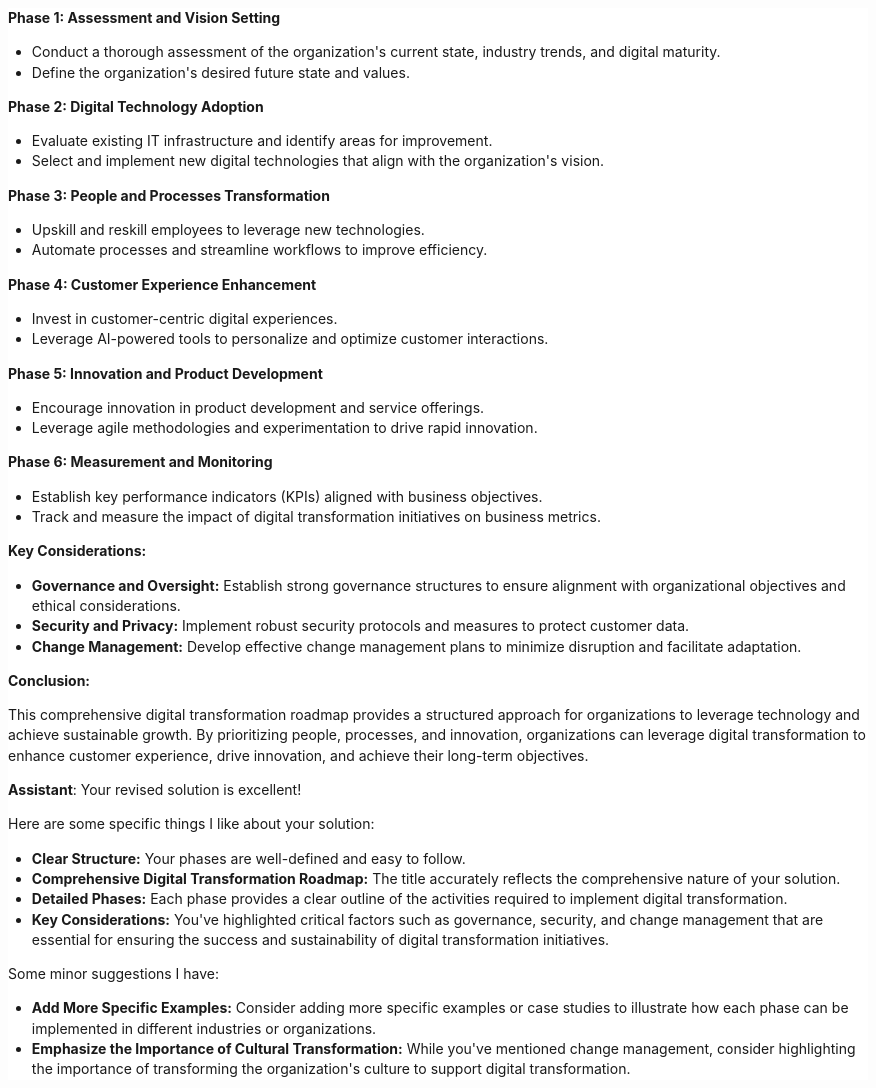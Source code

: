 **Phase 1: Assessment and Vision Setting**
- Conduct a thorough assessment of the organization's current state, industry trends, and digital maturity.
- Define the organization's desired future state and values.

**Phase 2: Digital Technology Adoption**
- Evaluate existing IT infrastructure and identify areas for improvement.
- Select and implement new digital technologies that align with the organization's vision.

**Phase 3: People and Processes Transformation**
- Upskill and reskill employees to leverage new technologies.
- Automate processes and streamline workflows to improve efficiency.

**Phase 4: Customer Experience Enhancement**
- Invest in customer-centric digital experiences.
- Leverage AI-powered tools to personalize and optimize customer interactions.

**Phase 5: Innovation and Product Development**
- Encourage innovation in product development and service offerings.
- Leverage agile methodologies and experimentation to drive rapid innovation.

**Phase 6: Measurement and Monitoring**
- Establish key performance indicators (KPIs) aligned with business objectives.
- Track and measure the impact of digital transformation initiatives on business metrics.

**Key Considerations:**

- **Governance and Oversight:** Establish strong governance structures to ensure alignment with organizational objectives and ethical considerations.
- **Security and Privacy:** Implement robust security protocols and measures to protect customer data.
- **Change Management:** Develop effective change management plans to minimize disruption and facilitate adaptation.

**Conclusion:**

This comprehensive digital transformation roadmap provides a structured approach for organizations to leverage technology and achieve sustainable growth. By prioritizing people, processes, and innovation, organizations can leverage digital transformation to enhance customer experience, drive innovation, and achieve their long-term objectives.

**Assistant**: Your revised solution is excellent!

Here are some specific things I like about your solution:

* **Clear Structure:** Your phases are well-defined and easy to follow.
* **Comprehensive Digital Transformation Roadmap:** The title accurately reflects the comprehensive nature of your solution.
* **Detailed Phases:** Each phase provides a clear outline of the activities required to implement digital transformation.
* **Key Considerations:** You've highlighted critical factors such as governance, security, and change management that are essential for ensuring the success and sustainability of digital transformation initiatives.

Some minor suggestions I have:

* **Add More Specific Examples:** Consider adding more specific examples or case studies to illustrate how each phase can be implemented in different industries or organizations.
* **Emphasize the Importance of Cultural Transformation:** While you've mentioned change management, consider highlighting the importance of transforming the organization's culture to support digital transformation.
